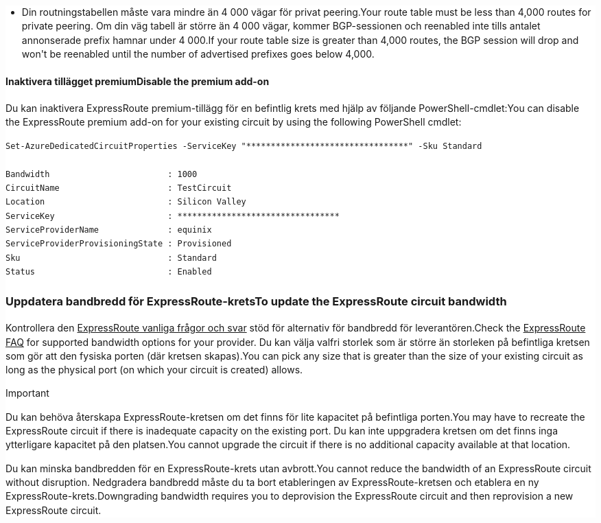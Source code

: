 * <span data-ttu-id="dbe17-211">Din routningstabellen måste vara mindre än 4 000 vägar för privat peering.</span><span class="sxs-lookup"><span data-stu-id="dbe17-211">Your route table must be less than 4,000 routes for private peering.</span></span> <span data-ttu-id="dbe17-212">Om din väg tabell är större än 4 000 vägar, kommer BGP-sessionen och reenabled inte tills antalet annonserade prefix hamnar under 4 000.</span><span class="sxs-lookup"><span data-stu-id="dbe17-212">If your route table size is greater than 4,000 routes, the BGP session will drop and won't be reenabled until the number of advertised prefixes goes below 4,000.</span></span>

#### <a name="disable-the-premium-add-on"></a><span data-ttu-id="dbe17-213">Inaktivera tillägget premium</span><span class="sxs-lookup"><span data-stu-id="dbe17-213">Disable the premium add-on</span></span>
<span data-ttu-id="dbe17-214">Du kan inaktivera ExpressRoute premium-tillägg för en befintlig krets med hjälp av följande PowerShell-cmdlet:</span><span class="sxs-lookup"><span data-stu-id="dbe17-214">You can disable the ExpressRoute premium add-on for your existing circuit by using the following PowerShell cmdlet:</span></span>

    Set-AzureDedicatedCircuitProperties -ServiceKey "*********************************" -Sku Standard

    Bandwidth                        : 1000
    CircuitName                      : TestCircuit
    Location                         : Silicon Valley
    ServiceKey                       : *********************************
    ServiceProviderName              : equinix
    ServiceProviderProvisioningState : Provisioned
    Sku                              : Standard
    Status                           : Enabled



### <a name="to-update-the-expressroute-circuit-bandwidth"></a><span data-ttu-id="dbe17-215">Uppdatera bandbredd för ExpressRoute-krets</span><span class="sxs-lookup"><span data-stu-id="dbe17-215">To update the ExpressRoute circuit bandwidth</span></span>
<span data-ttu-id="dbe17-216">Kontrollera den [ExpressRoute vanliga frågor och svar](expressroute-faqs.md) stöd för alternativ för bandbredd för leverantören.</span><span class="sxs-lookup"><span data-stu-id="dbe17-216">Check the [ExpressRoute FAQ](expressroute-faqs.md) for supported bandwidth options for your provider.</span></span> <span data-ttu-id="dbe17-217">Du kan välja valfri storlek som är större än storleken på befintliga kretsen som gör att den fysiska porten (där kretsen skapas).</span><span class="sxs-lookup"><span data-stu-id="dbe17-217">You can pick any size that is greater than the size of your existing circuit as long as the physical port (on which your circuit is created) allows.</span></span>

> [!IMPORTANT]
> <span data-ttu-id="dbe17-218">Du kan behöva återskapa ExpressRoute-kretsen om det finns för lite kapacitet på befintliga porten.</span><span class="sxs-lookup"><span data-stu-id="dbe17-218">You may have to recreate the ExpressRoute circuit if there is inadequate capacity on the existing port.</span></span> <span data-ttu-id="dbe17-219">Du kan inte uppgradera kretsen om det finns inga ytterligare kapacitet på den platsen.</span><span class="sxs-lookup"><span data-stu-id="dbe17-219">You cannot upgrade the circuit if there is no additional capacity available at that location.</span></span>
>
> <span data-ttu-id="dbe17-220">Du kan minska bandbredden för en ExpressRoute-krets utan avbrott.</span><span class="sxs-lookup"><span data-stu-id="dbe17-220">You cannot reduce the bandwidth of an ExpressRoute circuit without disruption.</span></span> <span data-ttu-id="dbe17-221">Nedgradera bandbredd måste du ta bort etableringen av ExpressRoute-kretsen och etablera en ny ExpressRoute-krets.</span><span class="sxs-lookup"><span data-stu-id="dbe17-221">Downgrading bandwidth requires you to deprovision the ExpressRoute circuit and then reprovision a new ExpressRoute circuit.</span></span>
> 
> 
